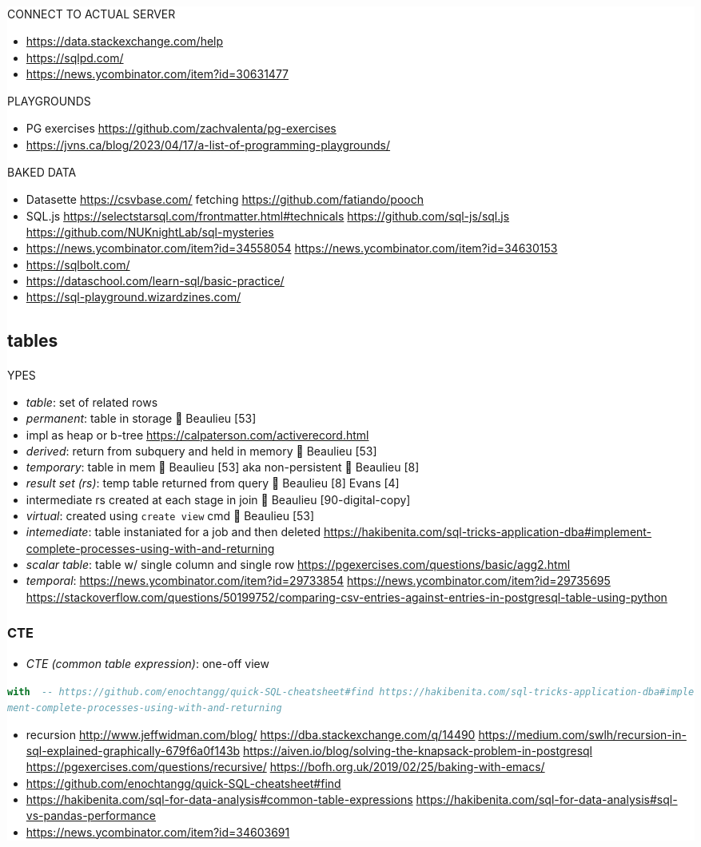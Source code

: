 CONNECT TO ACTUAL SERVER
* https://data.stackexchange.com/help
* https://sqlpd.com/
* https://news.ycombinator.com/item?id=30631477

PLAYGROUNDS
* PG exercises https://github.com/zachvalenta/pg-exercises
* https://jvns.ca/blog/2023/04/17/a-list-of-programming-playgrounds/

BAKED DATA
* Datasette https://csvbase.com/ fetching https://github.com/fatiando/pooch
* SQL.js https://selectstarsql.com/frontmatter.html#technicals https://github.com/sql-js/sql.js https://github.com/NUKnightLab/sql-mysteries
* https://news.ycombinator.com/item?id=34558054 https://news.ycombinator.com/item?id=34630153
* https://sqlbolt.com/
* https://dataschool.com/learn-sql/basic-practice/
* https://sql-playground.wizardzines.com/

## tables

YPES
* _table_: set of related rows
* _permanent_: table in storage 📙 Beaulieu [53]
* impl as heap or b-tree https://calpaterson.com/activerecord.html
* _derived_: return from subquery and held in memory 📙 Beaulieu [53]
* _temporary_: table in mem 📙 Beaulieu [53] aka non-persistent 📙 Beaulieu [8]
* _result set (rs)_: temp table returned from query 📙 Beaulieu [8] Evans [4]
* intermediate rs created at each stage in join 📙 Beaulieu [90-digital-copy]
* _virtual_: created using `create view` cmd 📙 Beaulieu [53]
* _intemediate_: table instaniated for a job and then deleted https://hakibenita.com/sql-tricks-application-dba#implement-complete-processes-using-with-and-returning
* _scalar table_: table w/ single column and single row https://pgexercises.com/questions/basic/agg2.html
* _temporal_: https://news.ycombinator.com/item?id=29733854 https://news.ycombinator.com/item?id=29735695 https://stackoverflow.com/questions/50199752/comparing-csv-entries-against-entries-in-postgresql-table-using-python 

### CTE

* _CTE (common table expression)_: one-off view
```sql
with  -- https://github.com/enochtangg/quick-SQL-cheatsheet#find https://hakibenita.com/sql-tricks-application-dba#implement-complete-processes-using-with-and-returning
```
* recursion http://www.jeffwidman.com/blog/ https://dba.stackexchange.com/q/14490 https://medium.com/swlh/recursion-in-sql-explained-graphically-679f6a0f143b https://aiven.io/blog/solving-the-knapsack-problem-in-postgresql https://pgexercises.com/questions/recursive/ https://bofh.org.uk/2019/02/25/baking-with-emacs/
* https://github.com/enochtangg/quick-SQL-cheatsheet#find
* https://hakibenita.com/sql-for-data-analysis#common-table-expressions https://hakibenita.com/sql-for-data-analysis#sql-vs-pandas-performance 
* https://news.ycombinator.com/item?id=34603691
